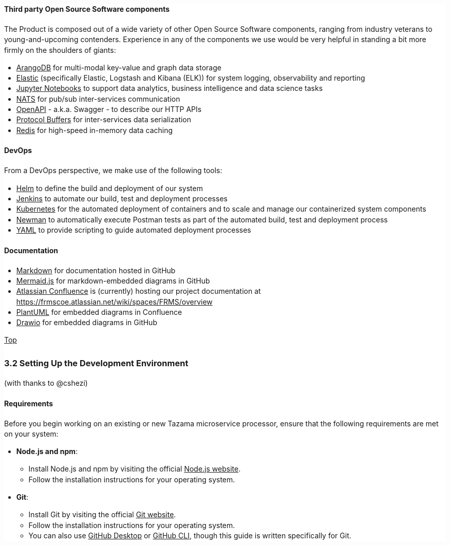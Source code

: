 #### Third party Open Source Software components

The Product is composed out of a wide variety of other Open Source Software components, ranging from industry veterans to young-and-upcoming contenders. Experience in any of the components we use would be very helpful in standing a bit more firmly on the shoulders of giants:

 - [ArangoDB](https://www.arangodb.com) for multi-modal key-value and graph data storage
 - [Elastic](https://www.elastic.co/elastic-stack) (specifically Elastic, Logstash and Kibana (ELK)) for system logging, observability and reporting
 - [Jupyter Notebooks](https://jupyter.org/) to support data analytics, business intelligence and data science tasks
 - [NATS](https://nats.io/) for pub/sub inter-services communication
 - [OpenAPI](https://www.openapis.org/) - a.k.a. Swagger - to describe our HTTP APIs
 - [Protocol Buffers](https://protobuf.dev/) for inter-services data serialization
 - [Redis](https://redis.io/) for high-speed in-memory data caching

#### DevOps

From a DevOps perspective, we make use of the following tools:

 - [Helm](https://helm.sh/) to define the build and deployment of our system
 - [Jenkins](https://www.jenkins.io/) to automate our build, test and deployment processes
 - [Kubernetes](https://kubernetes.io/) for the automated deployment of containers and to scale and manage our containerized system components
 - [Newman](https://learning.postman.com/docs/collections/using-newman-cli/command-line-integration-with-newman/) to automatically execute Postman tests as part of the automated build, test and deployment process
 - [YAML](https://yaml.org/) to provide scripting to guide automated deployment processes

#### Documentation

 - [Markdown](https://www.markdownguide.org/) for documentation hosted in GitHub
 - [Mermaid.js](http://mermaid.js.org/#/) for markdown-embedded diagrams in GitHub
 - [Atlassian Confluence](https://www.atlassian.com/software/confluence) is (currently) hosting our project documentation at <https://frmscoe.atlassian.net/wiki/spaces/FRMS/overview>
 - [PlantUML](https://plantuml.com/) for embedded diagrams in Confluence
 - [Drawio](https://www.drawio.com/) for embedded diagrams in GitHub

[Top](#contribution-guide)

### 3.2 Setting Up the Development Environment

(with thanks to @cshezi)

#### Requirements

Before you begin working on an existing or new Tazama microservice processor, ensure that the following requirements are met on your system:

 - **Node.js and npm**:
    - Install Node.js and npm by visiting the official [Node.js website](https://nodejs.org).
    - Follow the installation instructions for your operating system.

 - **Git**:
    - Install Git by visiting the official [Git website](https://git-scm.com/).
    - Follow the installation instructions for your operating system.
    - You can also use [GitHub Desktop](https://desktop.github.com/) or [GitHub CLI](https://cli.github.com/), though this guide is written specifically for Git.
